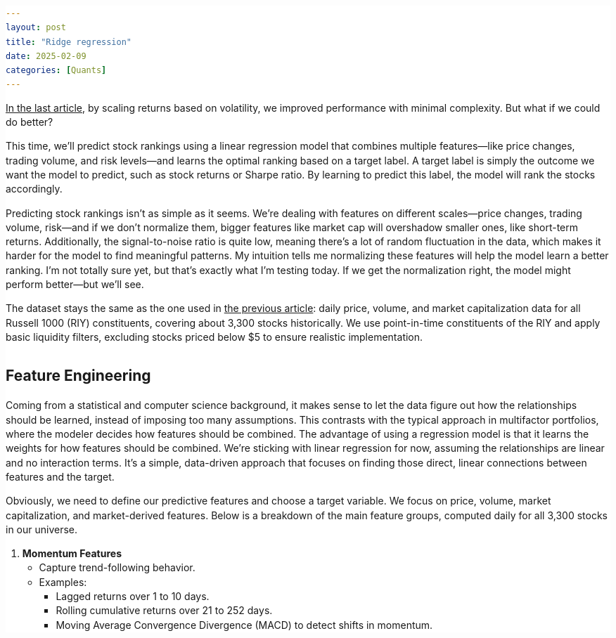 ```yaml
---
layout: post
title: "Ridge regression"
date: 2025-02-09
categories: [Quants]
---
```





[In the last article](https://piinghel.github.io/quant/2024/12/15/low-volatility-factor.html), by scaling returns based on volatility, we improved performance with minimal complexity. But what if we could do better?

This time, we’ll predict stock rankings using a linear regression model that combines multiple features—like price changes, trading volume, and risk levels—and learns the optimal ranking based on a target label. A target label is simply the outcome we want the model to predict, such as stock returns or Sharpe ratio. By learning to predict this label, the model will rank the stocks accordingly.

Predicting stock rankings isn’t as simple as it seems. We’re dealing with features on different scales—price changes, trading volume, risk—and if we don’t normalize them, bigger features like market cap will overshadow smaller ones, like short-term returns. Additionally, the signal-to-noise ratio is quite low, meaning there’s a lot of random fluctuation in the data, which makes it harder for the model to find meaningful patterns. My intuition tells me normalizing these features will help the model learn a better ranking. I’m not totally sure yet, but that’s exactly what I’m testing today. If we get the normalization right, the model might perform better—but we’ll see.

The dataset stays the same as the one used in [the previous article](https://piinghel.github.io/quant/2024/12/15/low-volatility-factor.html): daily price, volume, and market capitalization data for all Russell 1000 (RIY) constituents, covering about 3,300 stocks historically. We use point-in-time constituents of the RIY and apply basic liquidity filters, excluding stocks priced below $5 to ensure realistic implementation.



## Feature Engineering

Coming from a statistical and computer science background, it makes sense to let the data figure out how the relationships should be learned, instead of imposing too many assumptions. This contrasts with the typical approach in multifactor portfolios, where the modeler decides how features should be combined. The advantage of using a regression model is that it learns the weights for how features should be combined. We’re sticking with linear regression for now, assuming the relationships are linear and no interaction terms. It’s a simple, data-driven approach that focuses on finding those direct, linear connections between features and the target.

Obviously, we need to define our predictive features and choose a target variable. We focus on price, volume, market capitalization, and market-derived features. Below is a breakdown of the main feature groups, computed daily for all 3,300 stocks in our universe.  

1. **Momentum Features**  
   - Capture trend-following behavior.  
   - Examples:  
     - Lagged returns over 1 to 10 days.  
     - Rolling cumulative returns over 21 to 252 days.  
     - Moving Average Convergence Divergence (MACD) to detect shifts in momentum.  
